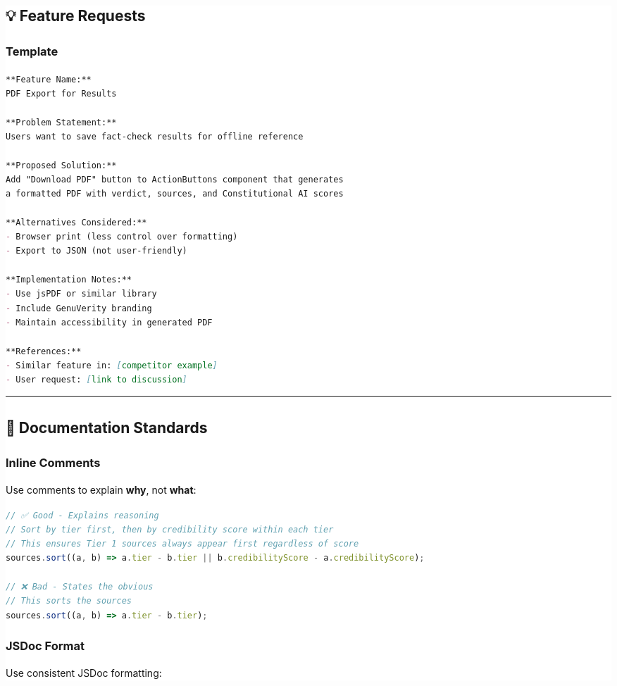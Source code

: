 ## 💡 Feature Requests

### Template

```markdown
**Feature Name:**
PDF Export for Results

**Problem Statement:**
Users want to save fact-check results for offline reference

**Proposed Solution:**
Add "Download PDF" button to ActionButtons component that generates
a formatted PDF with verdict, sources, and Constitutional AI scores

**Alternatives Considered:**
- Browser print (less control over formatting)
- Export to JSON (not user-friendly)

**Implementation Notes:**
- Use jsPDF or similar library
- Include GenuVerity branding
- Maintain accessibility in generated PDF

**References:**
- Similar feature in: [competitor example]
- User request: [link to discussion]
```

---

## 📖 Documentation Standards

### Inline Comments

Use comments to explain **why**, not **what**:

```typescript
// ✅ Good - Explains reasoning
// Sort by tier first, then by credibility score within each tier
// This ensures Tier 1 sources always appear first regardless of score
sources.sort((a, b) => a.tier - b.tier || b.credibilityScore - a.credibilityScore);

// ❌ Bad - States the obvious
// This sorts the sources
sources.sort((a, b) => a.tier - b.tier);
```

### JSDoc Format

Use consistent JSDoc formatting:
